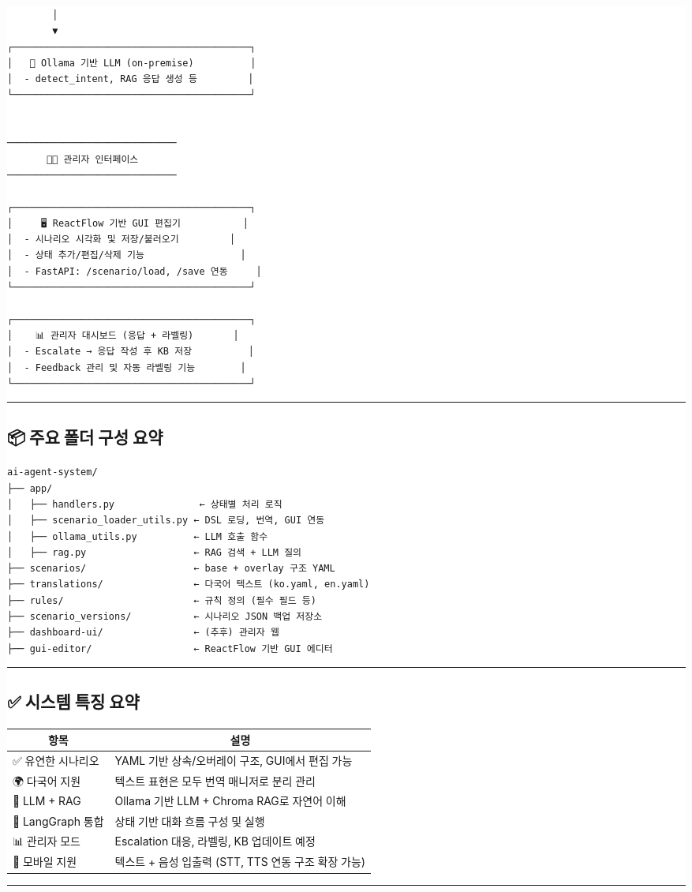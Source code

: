 ```plaintext
        │
        ▼
┌──────────────────────────────────────────┐
│   🧠 Ollama 기반 LLM (on-premise)          │
│  - detect_intent, RAG 응답 생성 등         │
└──────────────────────────────────────────┘


──────────────────────────────
       👨‍💻 관리자 인터페이스
──────────────────────────────

┌──────────────────────────────────────────┐
│     🖥️ ReactFlow 기반 GUI 편집기           │
│  - 시나리오 시각화 및 저장/불러오기         │
│  - 상태 추가/편집/삭제 기능                 │
│  - FastAPI: /scenario/load, /save 연동     │
└──────────────────────────────────────────┘

┌──────────────────────────────────────────┐
│    📊 관리자 대시보드 (응답 + 라벨링)       │
│  - Escalate → 응답 작성 후 KB 저장          │
│  - Feedback 관리 및 자동 라벨링 기능        │
└──────────────────────────────────────────┘

```

---

## 📦 주요 폴더 구성 요약

```plaintext
ai-agent-system/
├── app/
│   ├── handlers.py               ← 상태별 처리 로직
│   ├── scenario_loader_utils.py ← DSL 로딩, 번역, GUI 연동
│   ├── ollama_utils.py          ← LLM 호출 함수
│   ├── rag.py                   ← RAG 검색 + LLM 질의
├── scenarios/                   ← base + overlay 구조 YAML
├── translations/                ← 다국어 텍스트 (ko.yaml, en.yaml)
├── rules/                       ← 규칙 정의 (필수 필드 등)
├── scenario_versions/           ← 시나리오 JSON 백업 저장소
├── dashboard-ui/                ← (추후) 관리자 웹
├── gui-editor/                  ← ReactFlow 기반 GUI 에디터
```

---

## ✅ 시스템 특징 요약

| 항목              | 설명                                  |
| --------------- | ----------------------------------- |
| ✅ 유연한 시나리오      | YAML 기반 상속/오버레이 구조, GUI에서 편집 가능     |
| 🌍 다국어 지원       | 텍스트 표현은 모두 번역 매니저로 분리 관리            |
| 🧠 LLM + RAG    | Ollama 기반 LLM + Chroma RAG로 자연어 이해  |
| 🧩 LangGraph 통합 | 상태 기반 대화 흐름 구성 및 실행                 |
| 📊 관리자 모드       | Escalation 대응, 라벨링, KB 업데이트 예정      |
| 📱 모바일 지원       | 텍스트 + 음성 입출력 (STT, TTS 연동 구조 확장 가능) |

---